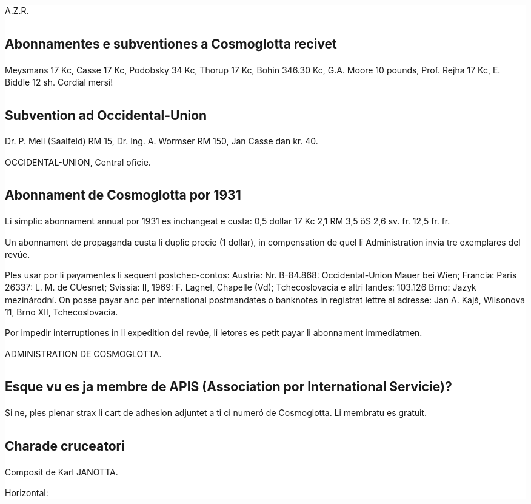 A.Z.R.




## Abonnamentes e subventiones a Cosmoglotta recivet

Meysmans 17 Kc, Casse 17 Kc, Podobsky 34 Kc, Thorup 17 Kc, Bohin 346.30
Kc, G.A. Moore 10 pounds, Prof. Rejha 17 Kc, E. Biddle 12 sh. Cordial
mersí!


## Subvention ad Occidental-Union

Dr. P. Mell (Saalfeld) RM 15, Dr. Ing. A. Wormser RM 150, Jan Casse dan
kr. 40.

OCCIDENTAL-UNION, Central oficie.


## Abonnament de Cosmoglotta por 1931

Li simplic abonnament annual por 1931 es inchangeat e custa: 0,5 dollar
17 Kc 2,1 RM 3,5 öS 2,6 sv. fr. 12,5 fr. fr.

Un abonnament de propaganda custa li duplic precie (1 dollar), in
compensation de quel li Administration invia tre exemplares del revúe.

Ples usar por li payamentes li sequent postchec-contos: Austria: Nr.
B-84.868: Occidental-Union Mauer bei Wien; Francia: Paris 26337: L. M.
de CUesnet; Svissia: II, 1969: F. Lagnel, Chapelle (Vd); Tchecoslovacia
e altri landes: 103.126 Brno: Jazyk mezinárodní. On posse payar anc per
international postmandates o banknotes in registrat lettre al adresse:
Jan A. Kajš, Wilsonova 11, Brno XII, Tchecoslovacia.

Por impedir interruptiones in li expedition del revúe, li letores es
petit payar li abonnament immediatmen.

ADMINISTRATION DE COSMOGLOTTA.




## Esque vu es ja membre de APIS (Association por International Servicie)?

Si ne, ples plenar strax li cart de adhesion adjuntet a ti ci numeró de
Cosmoglotta. Li membratu es gratuit.






## Charade cruceatori

Composit de Karl JANOTTA.

Horizontal:
